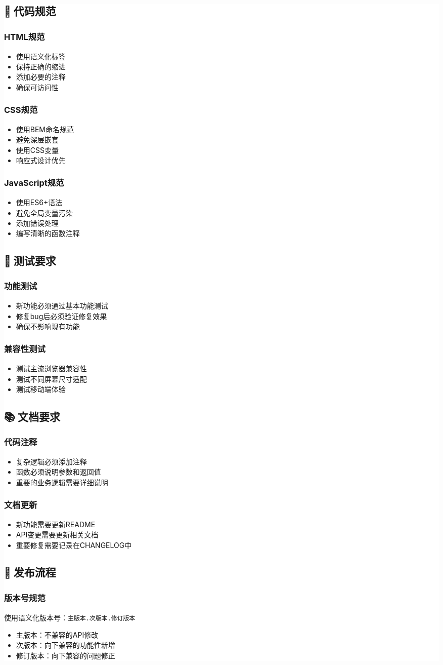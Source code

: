 ## 📝 代码规范

### HTML规范
- 使用语义化标签
- 保持正确的缩进
- 添加必要的注释
- 确保可访问性

### CSS规范
- 使用BEM命名规范
- 避免深层嵌套
- 使用CSS变量
- 响应式设计优先

### JavaScript规范
- 使用ES6+语法
- 避免全局变量污染
- 添加错误处理
- 编写清晰的函数注释

## 🧪 测试要求

### 功能测试
- 新功能必须通过基本功能测试
- 修复bug后必须验证修复效果
- 确保不影响现有功能

### 兼容性测试
- 测试主流浏览器兼容性
- 测试不同屏幕尺寸适配
- 测试移动端体验

## 📚 文档要求

### 代码注释
- 复杂逻辑必须添加注释
- 函数必须说明参数和返回值
- 重要的业务逻辑需要详细说明

### 文档更新
- 新功能需要更新README
- API变更需要更新相关文档
- 重要修复需要记录在CHANGELOG中

## 🚀 发布流程

### 版本号规范
使用语义化版本号：`主版本.次版本.修订版本`
- 主版本：不兼容的API修改
- 次版本：向下兼容的功能性新增
- 修订版本：向下兼容的问题修正

